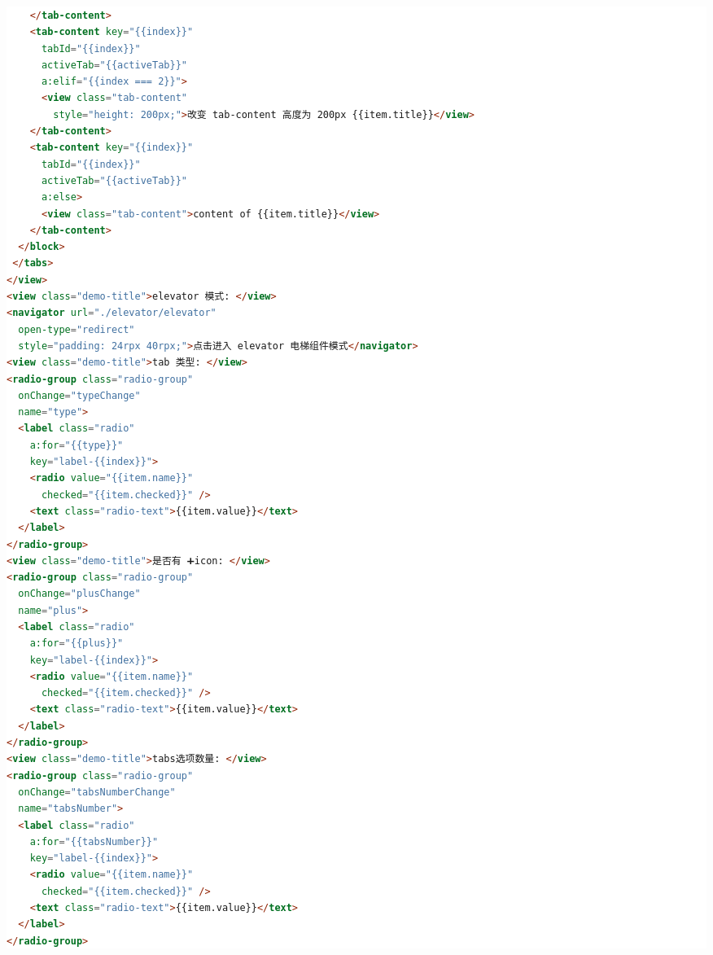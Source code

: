 ```html
    </tab-content>
    <tab-content key="{{index}}"
      tabId="{{index}}"
      activeTab="{{activeTab}}"
      a:elif="{{index === 2}}">
      <view class="tab-content"
        style="height: 200px;">改变 tab-content 高度为 200px {{item.title}}</view>
    </tab-content>
    <tab-content key="{{index}}"
      tabId="{{index}}"
      activeTab="{{activeTab}}"
      a:else>
      <view class="tab-content">content of {{item.title}}</view>
    </tab-content>
  </block>
 </tabs>
</view>
<view class="demo-title">elevator 模式: </view>
<navigator url="./elevator/elevator"
  open-type="redirect"
  style="padding: 24rpx 40rpx;">点击进入 elevator 电梯组件模式</navigator>
<view class="demo-title">tab 类型: </view>
<radio-group class="radio-group"
  onChange="typeChange"
  name="type">
  <label class="radio"
    a:for="{{type}}"
    key="label-{{index}}">
    <radio value="{{item.name}}"
      checked="{{item.checked}}" />
    <text class="radio-text">{{item.value}}</text>
  </label>
</radio-group>
<view class="demo-title">是否有 ➕icon: </view>
<radio-group class="radio-group"
  onChange="plusChange"
  name="plus">
  <label class="radio"
    a:for="{{plus}}"
    key="label-{{index}}">
    <radio value="{{item.name}}"
      checked="{{item.checked}}" />
    <text class="radio-text">{{item.value}}</text>
  </label>
</radio-group>
<view class="demo-title">tabs选项数量: </view>
<radio-group class="radio-group"
  onChange="tabsNumberChange"
  name="tabsNumber">
  <label class="radio"
    a:for="{{tabsNumber}}"
    key="label-{{index}}">
    <radio value="{{item.name}}"
      checked="{{item.checked}}" />
    <text class="radio-text">{{item.value}}</text>
  </label>
</radio-group>
```

